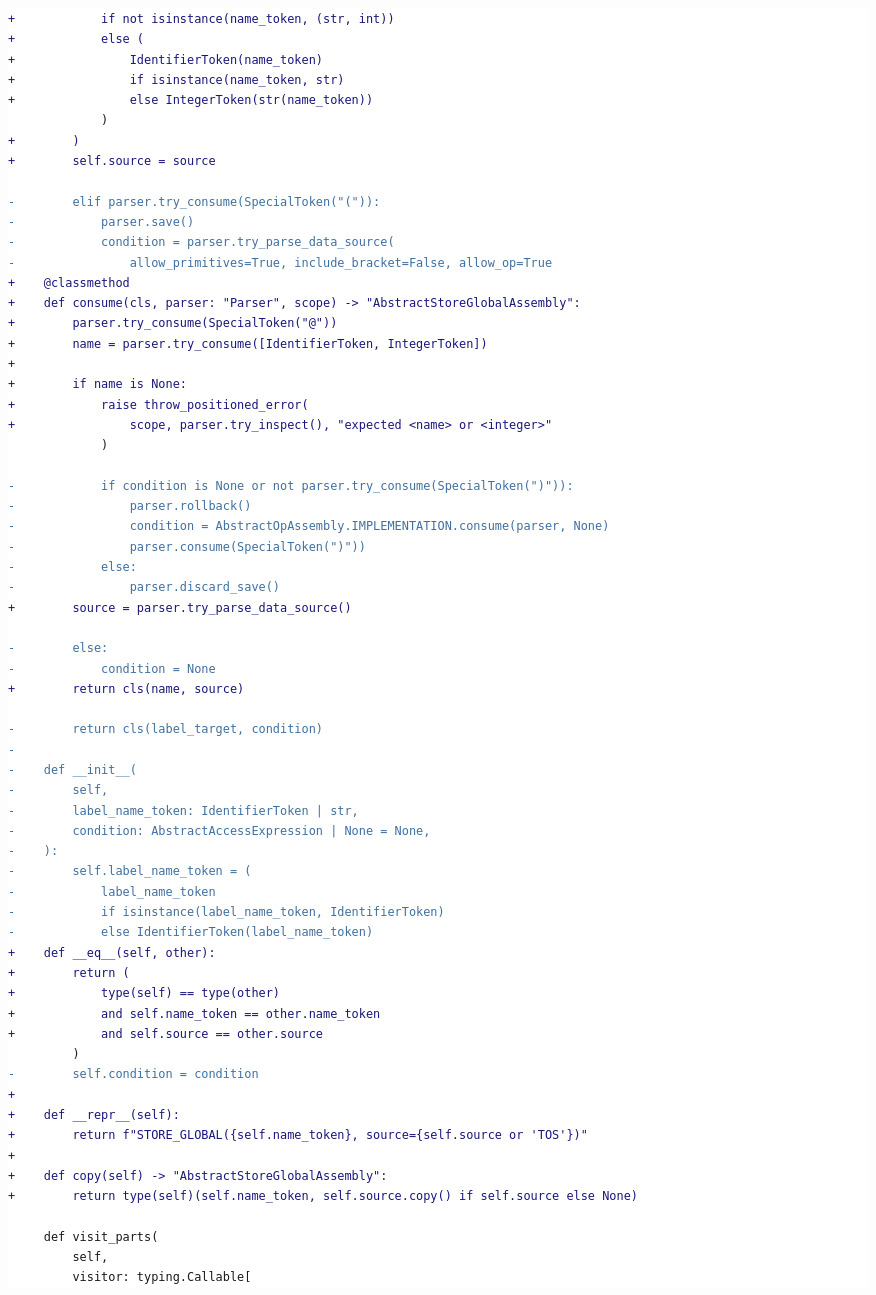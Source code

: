 ```diff
+            if not isinstance(name_token, (str, int))
+            else (
+                IdentifierToken(name_token)
+                if isinstance(name_token, str)
+                else IntegerToken(str(name_token))
             )
+        )
+        self.source = source
 
-        elif parser.try_consume(SpecialToken("(")):
-            parser.save()
-            condition = parser.try_parse_data_source(
-                allow_primitives=True, include_bracket=False, allow_op=True
+    @classmethod
+    def consume(cls, parser: "Parser", scope) -> "AbstractStoreGlobalAssembly":
+        parser.try_consume(SpecialToken("@"))
+        name = parser.try_consume([IdentifierToken, IntegerToken])
+
+        if name is None:
+            raise throw_positioned_error(
+                scope, parser.try_inspect(), "expected <name> or <integer>"
             )
 
-            if condition is None or not parser.try_consume(SpecialToken(")")):
-                parser.rollback()
-                condition = AbstractOpAssembly.IMPLEMENTATION.consume(parser, None)
-                parser.consume(SpecialToken(")"))
-            else:
-                parser.discard_save()
+        source = parser.try_parse_data_source()
 
-        else:
-            condition = None
+        return cls(name, source)
 
-        return cls(label_target, condition)
-
-    def __init__(
-        self,
-        label_name_token: IdentifierToken | str,
-        condition: AbstractAccessExpression | None = None,
-    ):
-        self.label_name_token = (
-            label_name_token
-            if isinstance(label_name_token, IdentifierToken)
-            else IdentifierToken(label_name_token)
+    def __eq__(self, other):
+        return (
+            type(self) == type(other)
+            and self.name_token == other.name_token
+            and self.source == other.source
         )
-        self.condition = condition
+
+    def __repr__(self):
+        return f"STORE_GLOBAL({self.name_token}, source={self.source or 'TOS'})"
+
+    def copy(self) -> "AbstractStoreGlobalAssembly":
+        return type(self)(self.name_token, self.source.copy() if self.source else None)
 
     def visit_parts(
         self,
         visitor: typing.Callable[
```